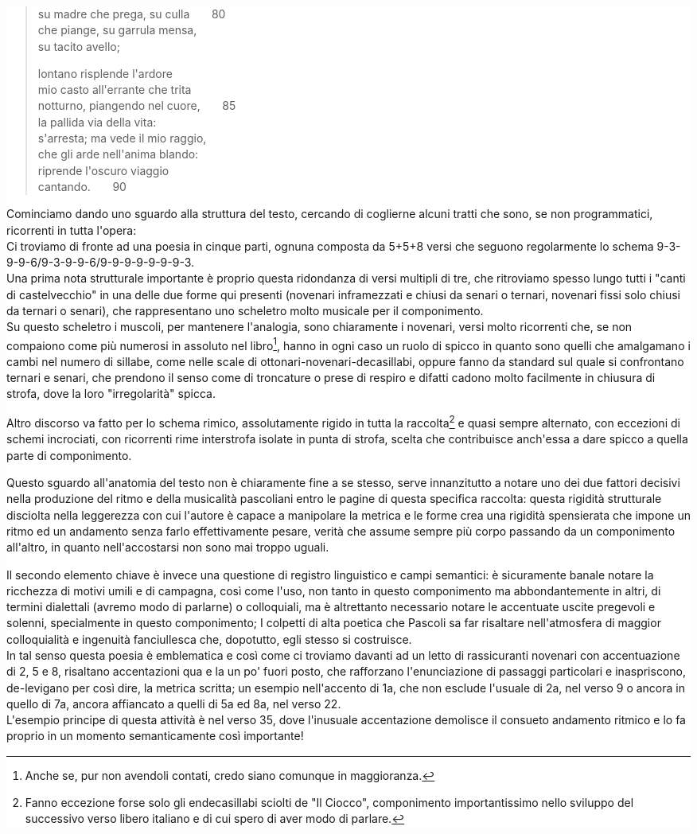 >su madre che prega, su culla &nbsp;&nbsp;&nbsp;&nbsp;&nbsp; 80    
>che piange, su garrula mensa,    
>su tacito avello;
>
>lontano risplende l'ardore    
>mio casto all'errante che trita    
>notturno, piangendo nel cuore, &nbsp;&nbsp;&nbsp;&nbsp;&nbsp; 85    
>la pallida via della vita:    
>s'arresta; ma vede il mio raggio,    
>che gli arde nell'anima blando:    
>riprende l'oscuro viaggio     
>cantando. &nbsp;&nbsp;&nbsp;&nbsp;&nbsp; 90

Cominciamo dando uno sguardo alla struttura del testo, cercando di coglierne alcuni tratti che sono, se non programmatici, ricorrenti in tutta l'opera:     
Ci troviamo di fronte ad una poesia in cinque parti, ognuna composta da 5+5+8 versi che seguono regolarmente lo schema 9-3-9-9-6/9-3-9-9-6/9-9-9-9-9-9-9-3.    
Una prima nota strutturale importante è proprio questa ridondanza di versi multipli di tre, che ritroviamo spesso lungo tutti i "canti di castelvecchio" in una delle due forme qui presenti (novenari inframezzati e chiusi da senari o ternari, novenari fissi solo chiusi da ternari o senari), che rappresentano uno scheletro molto musicale per il componimento.    
Su questo scheletro i muscoli, per mantenere l'analogia, sono chiaramente i novenari, versi molto ricorrenti che, se non compaiono come più numerosi in assoluto nel libro[^1], hanno in ogni caso un ruolo di spicco in quanto sono quelli che amalgamano i cambi nel numero di sillabe, come nelle scale di ottonari-novenari-decasillabi, oppure fanno da standard sul quale si confrontano ternari e senari, che prendono il senso come di troncature o prese di respiro e difatti cadono molto facilmente in chiusura di strofa, dove la loro "irregolarità" spicca.

Altro discorso va fatto per lo schema rimico, assolutamente rigido in tutta la raccolta[^2] e quasi sempre alternato, con eccezioni di schemi incrociati, con ricorrenti rime interstrofa isolate in punta di strofa, scelta che contribuisce anch'essa a dare spicco a quella parte di componimento.     

Questo sguardo all'anatomia del testo non è chiaramente fine a se stesso, serve innanzitutto a notare uno dei due fattori decisivi nella produzione del ritmo e della musicalità pascoliani entro le pagine di questa specifica raccolta: questa rigidità strutturale disciolta nella leggerezza con cui l'autore è capace a manipolare la metrica e le forme crea una rigidità spensierata che impone un ritmo ed un andamento senza farlo effettivamente pesare,  verità che assume sempre più corpo passando da un componimento all'altro, in quanto nell'accostarsi non sono mai troppo uguali.

Il secondo elemento chiave è invece una questione di registro linguistico e campi semantici: è sicuramente banale notare la ricchezza di motivi umili e di campagna, così come l'uso, non tanto in questo componimento ma abbondantemente in altri, di termini dialettali (avremo modo di parlarne) o colloquiali, ma è altrettanto necessario notare le accentuate uscite pregevoli e solenni, specialmente in questo componimento; I colpetti di alta poetica che Pascoli sa far risaltare nell'atmosfera di maggior colloquialità e ingenuità fanciullesca che, dopotutto, egli stesso si costruisce.     
In tal senso questa poesia è emblematica e così come ci troviamo davanti ad un letto di rassicuranti novenari con accentuazione di 2, 5 e 8, risaltano accentazioni qua e la un po' fuori posto, che rafforzano l'enunciazione di passaggi particolari e inaspriscono, de-levigano per così dire, la metrica scritta; un esempio nell'accento di 1a, che non esclude l'usuale di 2a, nel verso 9 o ancora in quello di 7a, ancora affiancato a quelli di 5a ed 8a, nel verso 22.    
L'esempio principe di questa attività è nel verso 35, dove l'inusuale accentazione demolisce il consueto andamento ritmico e lo fa proprio in un momento semanticamente così importante!


[^1]: Anche se, pur non avendoli contati, credo siano comunque in maggioranza.
[^2]: Fanno eccezione forse solo gli endecasillabi sciolti de "Il Ciocco", componimento importantissimo nello sviluppo del successivo verso libero italiano e di cui spero di aver modo di parlare.
[^3]: Faccio riferimento chiaramente al verbo latino "cano".